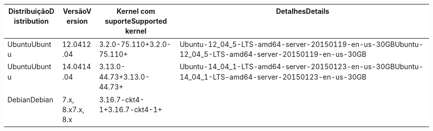| <span data-ttu-id="4cb6e-419">Distribuição</span><span class="sxs-lookup"><span data-stu-id="4cb6e-419">Distribution</span></span> | <span data-ttu-id="4cb6e-420">Versão</span><span class="sxs-lookup"><span data-stu-id="4cb6e-420">Version</span></span> | <span data-ttu-id="4cb6e-421">Kernel com suporte</span><span class="sxs-lookup"><span data-stu-id="4cb6e-421">Supported kernel</span></span> | <span data-ttu-id="4cb6e-422">Detalhes</span><span class="sxs-lookup"><span data-stu-id="4cb6e-422">Details</span></span> |
| --- | --- | --- | --- |
| <span data-ttu-id="4cb6e-423">Ubuntu</span><span class="sxs-lookup"><span data-stu-id="4cb6e-423">Ubuntu</span></span> | <span data-ttu-id="4cb6e-424">12.04</span><span class="sxs-lookup"><span data-stu-id="4cb6e-424">12.04</span></span> | <span data-ttu-id="4cb6e-425">3.2.0-75.110+</span><span class="sxs-lookup"><span data-stu-id="4cb6e-425">3.2.0-75.110+</span></span> | <span data-ttu-id="4cb6e-426">Ubuntu-12_04_5-LTS-amd64-server-20150119-en-us-30GB</span><span class="sxs-lookup"><span data-stu-id="4cb6e-426">Ubuntu-12_04_5-LTS-amd64-server-20150119-en-us-30GB</span></span> |
| <span data-ttu-id="4cb6e-427">Ubuntu</span><span class="sxs-lookup"><span data-stu-id="4cb6e-427">Ubuntu</span></span> | <span data-ttu-id="4cb6e-428">14.04</span><span class="sxs-lookup"><span data-stu-id="4cb6e-428">14.04</span></span> | <span data-ttu-id="4cb6e-429">3.13.0-44.73+</span><span class="sxs-lookup"><span data-stu-id="4cb6e-429">3.13.0-44.73+</span></span> | <span data-ttu-id="4cb6e-430">Ubuntu-14_04_1-LTS-amd64-server-20150123-en-us-30GB</span><span class="sxs-lookup"><span data-stu-id="4cb6e-430">Ubuntu-14_04_1-LTS-amd64-server-20150123-en-us-30GB</span></span> |
| <span data-ttu-id="4cb6e-431">Debian</span><span class="sxs-lookup"><span data-stu-id="4cb6e-431">Debian</span></span> | <span data-ttu-id="4cb6e-432">7.x, 8.x</span><span class="sxs-lookup"><span data-stu-id="4cb6e-432">7.x, 8.x</span></span> | <span data-ttu-id="4cb6e-433">3.16.7-ckt4-1+</span><span class="sxs-lookup"><span data-stu-id="4cb6e-433">3.16.7-ckt4-1+</span></span> | &nbsp; |
